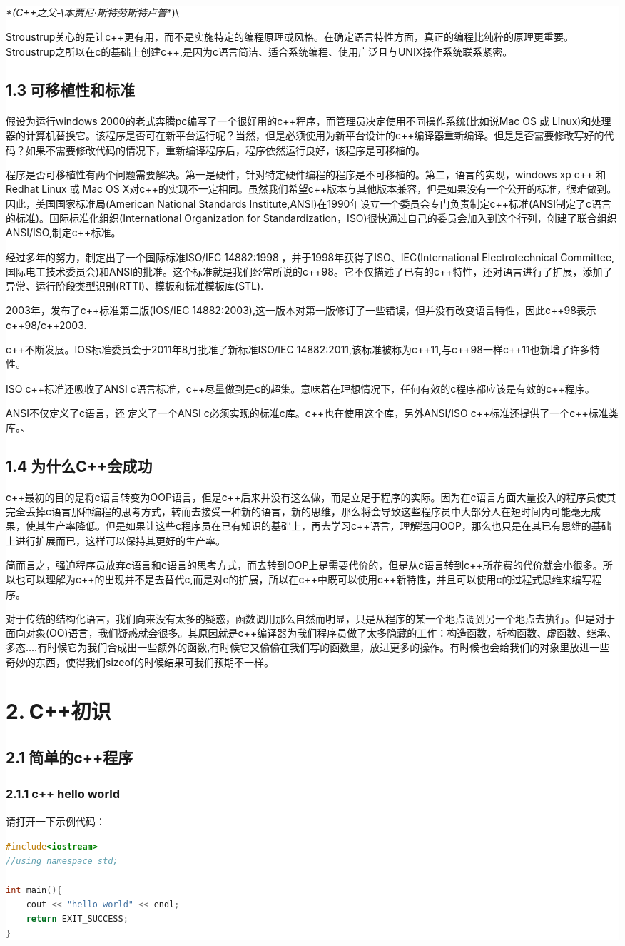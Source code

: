 *\*(C++之父-\本贾尼·斯特劳斯特卢普*\*)\

Stroustrup关心的是让c++更有用，而不是实施特定的编程原理或风格。在确定语言特性方面，真正的编程比纯粹的原理更重要。Stroustrup之所以在c的基础上创建c++,是因为c语言简洁、适合系统编程、使用广泛且与UNIX操作系统联系紧密。

## 1.3 可移植性和标准

假设为运行windows 2000的老式奔腾pc编写了一个很好用的c++程序，而管理员决定使用不同操作系统(比如说Mac OS 或 Linux)和处理器的计算机替换它。该程序是否可在新平台运行呢？当然，但是必须使用为新平台设计的c++编译器重新编译。但是是否需要修改写好的代码？如果不需要修改代码的情况下，重新编译程序后，程序依然运行良好，该程序是可移植的。

程序是否可移植性有两个问题需要解决。第一是硬件，针对特定硬件编程的程序是不可移植的。第二，语言的实现，windows xp c++ 和 Redhat Linux 或 Mac OS X对c++的实现不一定相同。虽然我们希望c++版本与其他版本兼容，但是如果没有一个公开的标准，很难做到。因此，美国国家标准局(American National Standards Institute,ANSI)在1990年设立一个委员会专门负责制定c++标准(ANSI制定了c语言的标准)。国际标准化组织(International Organization for Standardization，ISO)很快通过自己的委员会加入到这个行列，创建了联合组织ANSI/ISO,制定c++标准。

经过多年的努力，制定出了一个国际标准ISO/IEC 14882:1998 ，并于1998年获得了ISO、IEC(International  Electrotechnical Committee,国际电工技术委员会)和ANSI的批准。这个标准就是我们经常所说的c++98。它不仅描述了已有的c++特性，还对语言进行了扩展，添加了异常、运行阶段类型识别(RTTI)、模板和标准模板库(STL).

2003年，发布了c++标准第二版(IOS/IEC 14882:2003),这一版本对第一版修订了一些错误，但并没有改变语言特性，因此c++98表示c++98/c++2003.

c++不断发展。IOS标准委员会于2011年8月批准了新标准ISO/IEC 14882:2011,该标准被称为c++11,与c++98一样c++11也新增了许多特性。

ISO c++标准还吸收了ANSI c语言标准，c++尽量做到是c的超集。意味着在理想情况下，任何有效的c程序都应该是有效的c++程序。

ANSI不仅定义了c语言，还 定义了一个ANSI c必须实现的标准c库。c++也在使用这个库，另外ANSI/ISO c++标准还提供了一个c++标准类库。、

## 1.4 为什么C++会成功

c++最初的目的是将c语言转变为OOP语言，但是c++后来并没有这么做，而是立足于程序的实际。因为在c语言方面大量投入的程序员使其完全丢掉c语言那种编程的思考方式，转而去接受一种新的语言，新的思维，那么将会导致这些程序员中大部分人在短时间内可能毫无成果，使其生产率降低。但是如果让这些c程序员在已有知识的基础上，再去学习c++语言，理解运用OOP，那么也只是在其已有思维的基础上进行扩展而已，这样可以保持其更好的生产率。

简而言之，强迫程序员放弃c语言和c语言的思考方式，而去转到OOP上是需要代价的，但是从c语言转到c++所花费的代价就会小很多。所以也可以理解为c++的出现并不是去替代c,而是对c的扩展，所以在c++中既可以使用c++新特性，并且可以使用c的过程式思维来编写程序。

 

  对于传统的结构化语言，我们向来没有太多的疑惑，函数调用那么自然而明显，只是从程序的某一个地点调到另一个地点去执行。但是对于面向对象(OO)语言，我们疑惑就会很多。其原因就是c++编译器为我们程序员做了太多隐藏的工作：构造函数，析构函数、虚函数、继承、多态....有时候它为我们合成出一些额外的函数,有时候它又偷偷在我们写的函数里，放进更多的操作。有时候也会给我们的对象里放进一些奇妙的东西，使得我们sizeof的时候结果可我们预期不一样。

 

 

# 2. C++初识

## 2.1 简单的c++程序

### 2.1.1 c++ hello world

请打开一下示例代码：

```c
#include<iostream>
//using namespace std;

int main(){
	cout << "hello world" << endl;
	return EXIT_SUCCESS;
}
```

